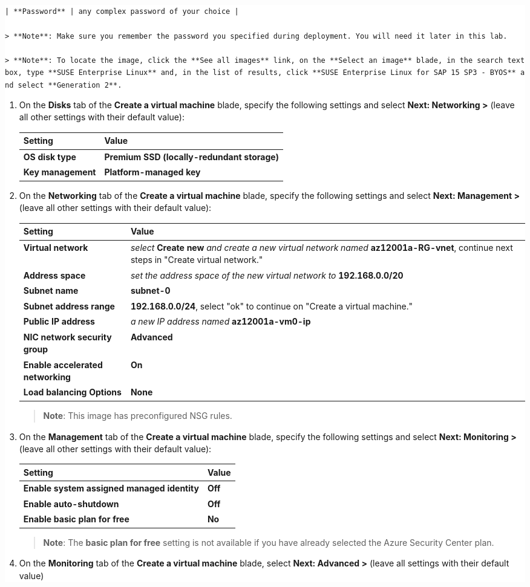     | **Password** | any complex password of your choice |
   
    > **Note**: Make sure you remember the password you specified during deployment. You will need it later in this lab.

    > **Note**: To locate the image, click the **See all images** link, on the **Select an image** blade, in the search text box, type **SUSE Enterprise Linux** and, in the list of results, click **SUSE Enterprise Linux for SAP 15 SP3 - BYOS** and select **Generation 2**.

1. On the **Disks** tab of the **Create a virtual machine** blade, specify the following settings and select **Next: Networking >** (leave all other settings with their default value):

    | Setting | Value |
    |   --    |  --   |
    | **OS disk type** | **Premium SSD (locally-redundant storage)**  |
    | **Key management** | **Platform-managed key** |

1. On the **Networking** tab of the **Create a virtual machine** blade, specify the following settings and select **Next: Management >** (leave all other settings with their default value):

    | Setting | Value |
    |   --    |  --   |
    | **Virtual network** | *select* **Create new** *and create a new virtual network named* **az12001a-RG-vnet**, continue next steps in "Create virtual network."  |
    | **Address space** | *set the address space of the new virtual network to* **192.168.0.0/20** |
    | **Subnet name** | **subnet-0** |
    | **Subnet address range** | **192.168.0.0/24**, select "ok" to continue on "Create a virtual machine."|
    | **Public IP address** | *a new IP address named* **az12001a-vm0-ip** |
    | **NIC network security group** | **Advanced**  |
    | **Enable accelerated networking** | **On** |
    | **Load balancing Options** | **None** |
    
    > **Note**: This image has preconfigured NSG rules.

1. On the **Management** tab of the **Create a virtual machine** blade, specify the following settings and select **Next: Monitoring >** (leave all other settings with their default value):
   
   | Setting | Value |
   |   --    |  --   |
   | **Enable system assigned managed identity** | **Off** |
   | **Enable auto-shutdown** | **Off** |
   | **Enable basic plan for free** | **No**  |

   > **Note**: The **basic plan for free** setting is not available if you have already selected the Azure Security Center plan.

1. On the **Monitoring** tab of the **Create a virtual machine** blade, select **Next: Advanced >** (leave all settings with their default value)
